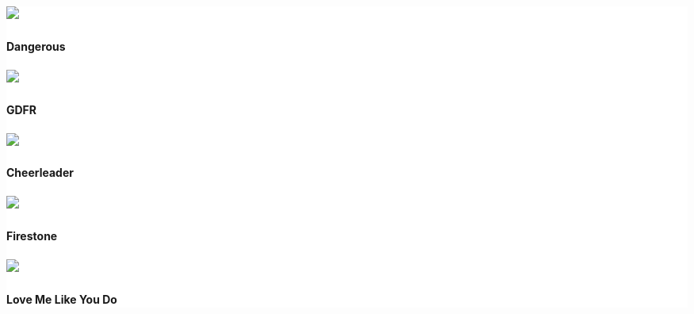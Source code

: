 ![](/assets/images/tinkerings/spotify-data-project/ee915e50041ce0dd1dfde71cc6e2c28e078aa8e8.jpeg)

#### Dangerous

</div>

</td>

<td class="gdfr" style="opacity: 0.2;">

<div class="dib track">

![](/assets/images/tinkerings/spotify-data-project/b225984a1dec4cb4ea43345388ecae4f740cba0b.jpeg)

#### GDFR

</div>

</td>

<td class="cheerleader" style="opacity: 0.2;">

<div class="dib track">

![](/assets/images/tinkerings/spotify-data-project/f3cf87bfde0748d389702a69e0ba01f6091e2403.jpeg)

#### Cheerleader

</div>

</td>

<td class="firestone" style="opacity: 0.2;">

<div class="dib track">

![](/assets/images/tinkerings/spotify-data-project/c2e52266c4ed1541003babec2964a99ce0350aa3.jpeg)

#### Firestone

</div>

</td>

<td class="love-me-like-you-do" style="opacity: 0.2;">

<div class="dib track">

![](/assets/images/tinkerings/spotify-data-project/1c64a09fef47c954a6f5e779fbb21bf0245832dc.jpeg)

#### Love Me Like You Do

</div>

</td>

<td class="outside" style="opacity: 0.2;">

<div class="dib track">
